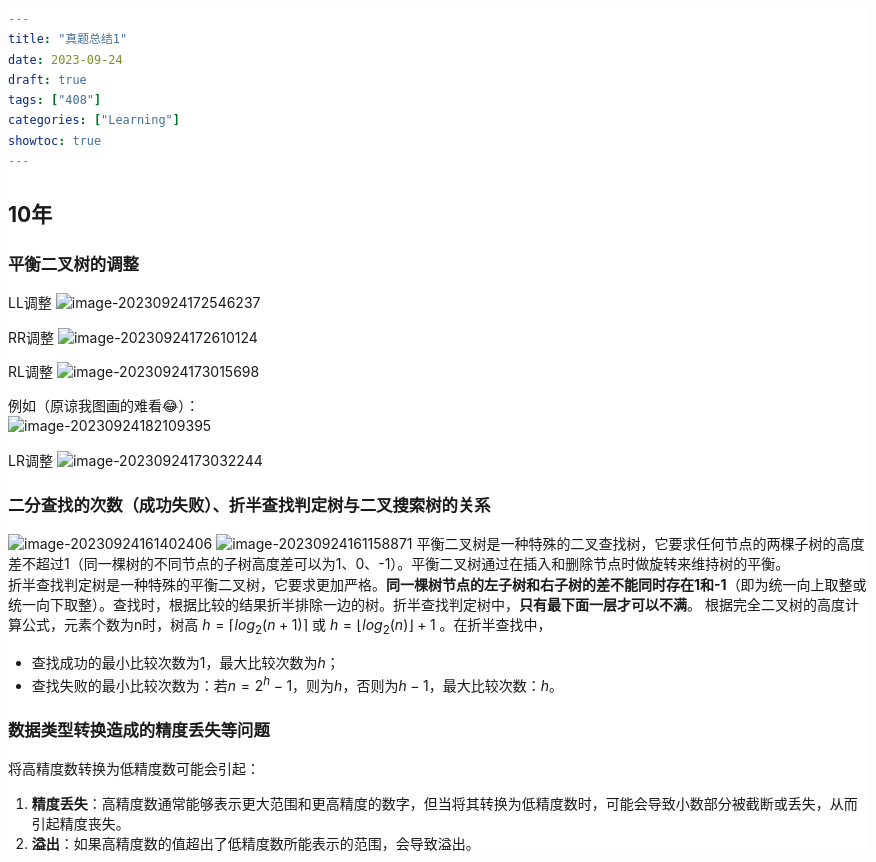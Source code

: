 ```yaml
---
title: "真题总结1"
date: 2023-09-24
draft: true
tags: ["408"]
categories: ["Learning"]
showtoc: true
---
```



## 10年

### 平衡二叉树的调整

LL调整
![image-20230924172546237](https://picgo-myblog.oss-cn-beijing.aliyuncs.com/Images/image-20230924172546237.png)

RR调整
![image-20230924172610124](https://picgo-myblog.oss-cn-beijing.aliyuncs.com/Images/image-20230924172610124.png)

RL调整
![image-20230924173015698](https://picgo-myblog.oss-cn-beijing.aliyuncs.com/Images/image-20230924173015698.png)

例如（原谅我图画的难看😂）：  
![image-20230924182109395](https://picgo-myblog.oss-cn-beijing.aliyuncs.com/Images/image-20230924182109395.png)

LR调整
![image-20230924173032244](https://picgo-myblog.oss-cn-beijing.aliyuncs.com/Images/image-20230924173032244.png)

### 二分查找的次数（成功失败）、折半查找判定树与二叉搜索树的关系

   ![image-20230924161402406](https://picgo-myblog.oss-cn-beijing.aliyuncs.com/Images/image-20230924161402406.png)
   ![image-20230924161158871](https://picgo-myblog.oss-cn-beijing.aliyuncs.com/Images/image-20230924161158871.png)
平衡二叉树是一种特殊的二叉查找树，它要求任何节点的两棵子树的高度差不超过1（同一棵树的不同节点的子树高度差可以为1、0、-1）。平衡二叉树通过在插入和删除节点时做旋转来维持树的平衡。  
折半查找判定树是一种特殊的平衡二叉树，它要求更加严格。**同一棵树节点的左子树和右子树的差不能同时存在1和-1**（即为统一向上取整或统一向下取整）。查找时，根据比较的结果折半排除一边的树。折半查找判定树中，**只有最下面一层才可以不满**。
根据完全二叉树的高度计算公式，元素个数为n时，树高 $h=\lceil log_2(n+1)\rceil$ 或 $h=\lfloor log_2(n)\rfloor+1$ 。在折半查找中，

+ 查找成功的最小比较次数为1，最大比较次数为$h$；
+ 查找失败的最小比较次数为：若$n=2^h-1$，则为$h$，否则为$h-1$，最大比较次数：$h$。

### 数据类型转换造成的精度丢失等问题

将高精度数转换为低精度数可能会引起：

1. **精度丢失**：高精度数通常能够表示更大范围和更高精度的数字，但当将其转换为低精度数时，可能会导致小数部分被截断或丢失，从而引起精度丧失。
2. **溢出**：如果高精度数的值超出了低精度数所能表示的范围，会导致溢出。
